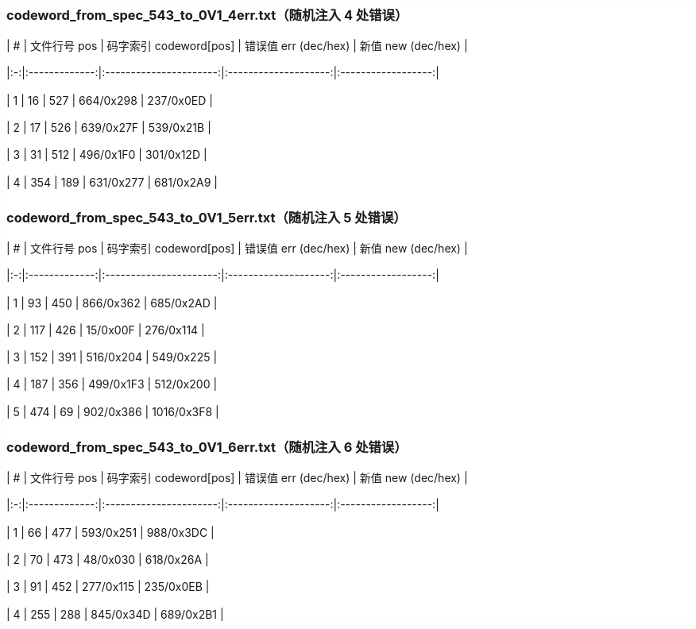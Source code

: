
### codeword_from_spec_543_to_0V1_4err.txt（随机注入 4 处错误）

| # | 文件行号 pos | 码字索引 codeword[pos] | 错误值 err (dec/hex) | 新值 new (dec/hex) |

|:-:|:-------------:|:----------------------:|:--------------------:|:------------------:|

| 1 | 16 | 527 | 664/0x298 | 237/0x0ED |

| 2 | 17 | 526 | 639/0x27F | 539/0x21B |

| 3 | 31 | 512 | 496/0x1F0 | 301/0x12D |

| 4 | 354 | 189 | 631/0x277 | 681/0x2A9 |


### codeword_from_spec_543_to_0V1_5err.txt（随机注入 5 处错误）

| # | 文件行号 pos | 码字索引 codeword[pos] | 错误值 err (dec/hex) | 新值 new (dec/hex) |

|:-:|:-------------:|:----------------------:|:--------------------:|:------------------:|

| 1 | 93 | 450 | 866/0x362 | 685/0x2AD |

| 2 | 117 | 426 | 15/0x00F | 276/0x114 |

| 3 | 152 | 391 | 516/0x204 | 549/0x225 |

| 4 | 187 | 356 | 499/0x1F3 | 512/0x200 |

| 5 | 474 | 69 | 902/0x386 | 1016/0x3F8 |


### codeword_from_spec_543_to_0V1_6err.txt（随机注入 6 处错误）

| # | 文件行号 pos | 码字索引 codeword[pos] | 错误值 err (dec/hex) | 新值 new (dec/hex) |

|:-:|:-------------:|:----------------------:|:--------------------:|:------------------:|

| 1 | 66 | 477 | 593/0x251 | 988/0x3DC |

| 2 | 70 | 473 | 48/0x030 | 618/0x26A |

| 3 | 91 | 452 | 277/0x115 | 235/0x0EB |

| 4 | 255 | 288 | 845/0x34D | 689/0x2B1 |
